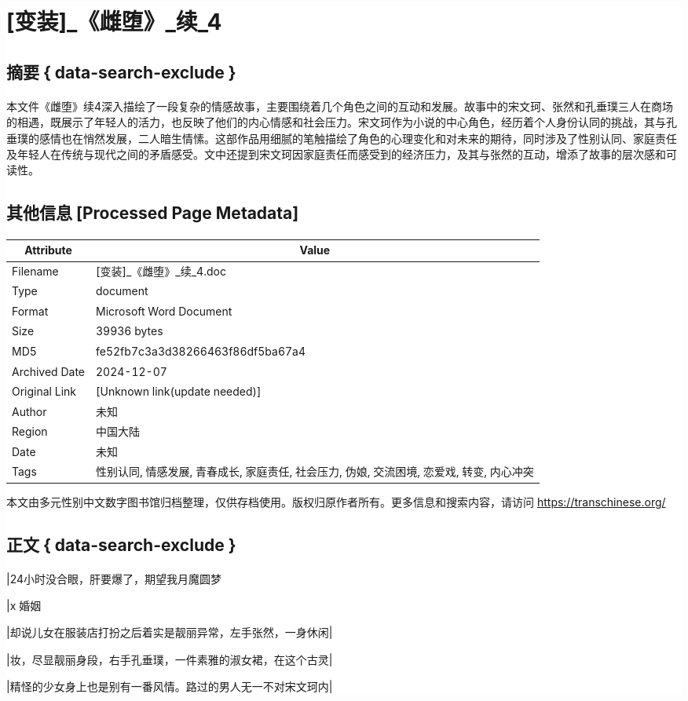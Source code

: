 # [变装]_《雌堕》_续_4



## 摘要  { data-search-exclude }


本文件《雌堕》续4深入描绘了一段复杂的情感故事，主要围绕着几个角色之间的互动和发展。故事中的宋文珂、张然和孔垂璞三人在商场的相遇，既展示了年轻人的活力，也反映了他们的内心情感和社会压力。宋文珂作为小说的中心角色，经历着个人身份认同的挑战，其与孔垂璞的感情也在悄然发展，二人暗生情愫。这部作品用细腻的笔触描绘了角色的心理变化和对未来的期待，同时涉及了性别认同、家庭责任及年轻人在传统与现代之间的矛盾感受。文中还提到宋文珂因家庭责任而感受到的经济压力，及其与张然的互动，增添了故事的层次感和可读性。



## 其他信息 [Processed Page Metadata]

| Attribute       | Value                                  |
|-----------------|----------------------------------------|
| Filename        | [变装]_《雌堕》_续_4.doc                             |
| Type            | document                                 |
| Format          | Microsoft Word Document                               |
| Size            | 39936 bytes                           |
| MD5             | fe52fb7c3a3d38266463f86df5ba67a4                                  |
| Archived Date   | 2024-12-07                             |
| Original Link   | [Unknown link(update needed)]                         |
| Author          | 未知                               |
| Region          | 中国大陆                               |
| Date            | 未知                                 |
| Tags            | 性别认同, 情感发展, 青春成长, 家庭责任, 社会压力, 伪娘, 交流困境, 恋爱戏, 转变, 内心冲突                                 |

本文由多元性别中文数字图书馆归档整理，仅供存档使用。版权归原作者所有。更多信息和搜索内容，请访问 <https://transchinese.org/>


## 正文 { data-search-exclude }


|24小时没合眼，肝要爆了，期望我月魔圆梦

|x 婚姻

|却说儿女在服装店打扮之后着实是靓丽异常，左手张然，一身休闲|

|妆，尽显靓丽身段，右手孔垂璞，一件素雅的淑女裙，在这个古灵|

|精怪的少女身上也是别有一番风情。路过的男人无一不对宋文珂内|
